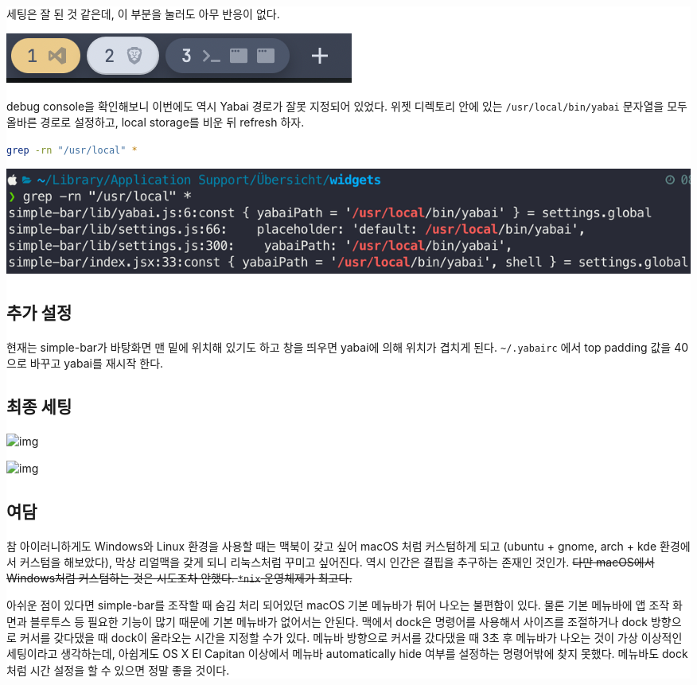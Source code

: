 세팅은 잘 된 것 같은데, 이 부분을 눌러도 아무 반응이 없다.

![img](img/yabai/12.png)

debug console을 확인해보니 이번에도 역시 Yabai 경로가 잘못 지정되어 있었다. 위젯 디렉토리 안에 있는 `/usr/local/bin/yabai` 문자열을 모두 올바른 경로로 설정하고, local storage를 비운 뒤 refresh 하자.

```bash
grep -rn "/usr/local" *
```

![img](img/yabai/13.png)

## 추가 설정

현재는 simple-bar가 바탕화면 맨 밑에 위치해 있기도 하고 창을 띄우면 yabai에 의해 위치가 겹치게 된다. `~/.yabairc` 에서 top padding 값을 40으로 바꾸고 yabai를 재시작 한다.

## 최종 세팅

![img](img/yabai/14.png)

![img](img/yabai/15.png)

## 여담

참 아이러니하게도 Windows와 Linux 환경을 사용할 때는 맥북이 갖고 싶어 macOS 처럼 커스텀하게 되고 (ubuntu + gnome, arch + kde 환경에서 커스텀을 해보았다), 막상 리얼맥을 갖게 되니 리눅스처럼 꾸미고 싶어진다. 역시 인간은 결핍을 추구하는 존재인 것인가. ~~다만 macOS에서 Windows처럼 커스텀하는 것은 시도조차 안했다. `*nix` 운영체제가 최고다.~~

아쉬운 점이 있다면 simple-bar를 조작할 때 숨김 처리 되어있던 macOS 기본 메뉴바가 튀어 나오는 불편함이 있다. 물론 기본 메뉴바에 앱 조작 화면과 블루투스 등 필요한 기능이 많기 때문에 기본 메뉴바가 없어서는 안된다. 맥에서 dock은 명령어를 사용해서 사이즈를 조절하거나 dock 방향으로 커서를 갖다댔을 때 dock이 올라오는 시간을 지정할 수가 있다. 메뉴바 방향으로 커서를 갔다댔을 때 3초 후 메뉴바가 나오는 것이 가상 이상적인 세팅이라고 생각하는데, 아쉽게도 OS X El Capitan 이상에서 메뉴바 automatically hide 여부를 설정하는 명령어밖에 찾지 못했다. 메뉴바도 dock처럼 시간 설정을 할 수 있으면 정말 좋을 것이다.
